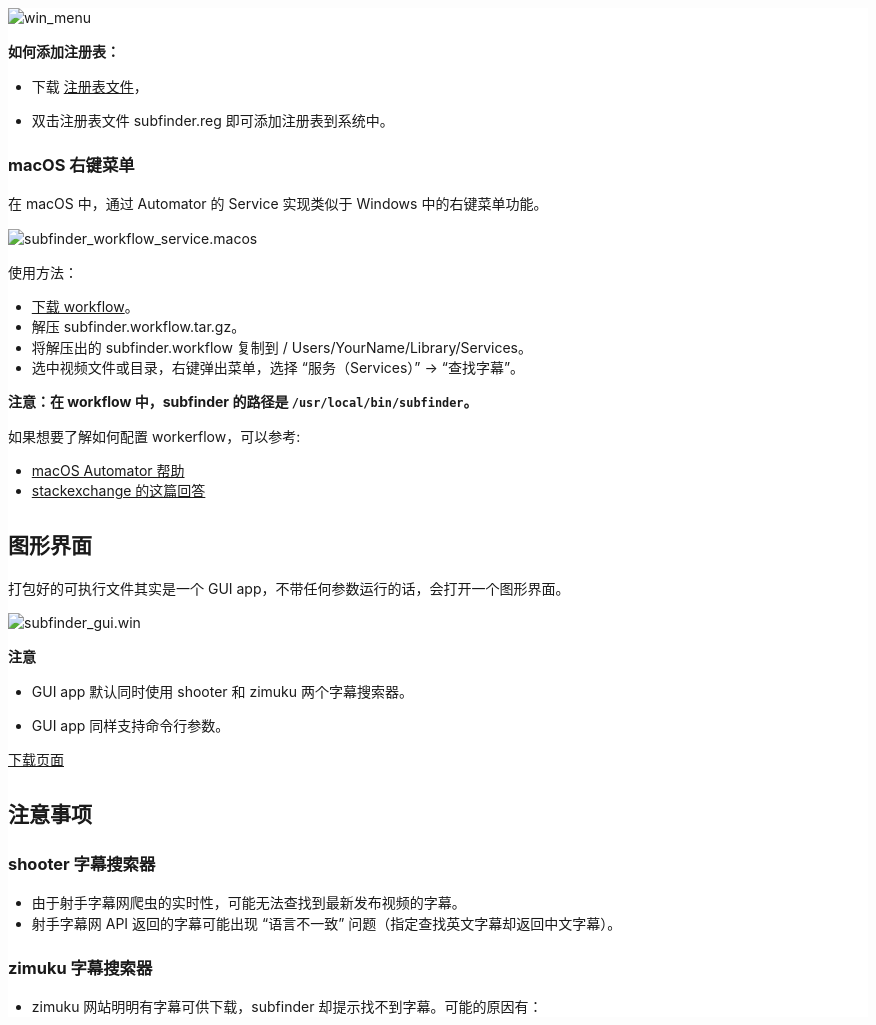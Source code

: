 ![win_menu](assets/subfinder_menu.win.gif)

**如何添加注册表：**

- 下载 [注册表文件](https://raw.githubusercontent.com/ausaki/subfinder/master/assets/subfinder.reg)，

- 双击注册表文件 subfinder.reg 即可添加注册表到系统中。

### macOS 右键菜单

在 macOS 中，通过 Automator 的 Service 实现类似于 Windows 中的右键菜单功能。

![subfinder_workflow_service.macos](assets/subfinder_workflow_service.macos.png)

使用方法：

- [下载 workflow](https://raw.githubusercontent.com/ausaki/subfinder/master/assets/subfinder.workflow.tar.gz)。
- 解压 subfinder.workflow.tar.gz。
- 将解压出的 subfinder.workflow 复制到 / Users/YourName/Library/Services。
- 选中视频文件或目录，右键弹出菜单，选择 “服务（Services）” -> “查找字幕”。

**注意：在 workflow 中，subfinder 的路径是 `/usr/local/bin/subfinder`。**

如果想要了解如何配置 workerflow，可以参考:

- [macOS Automator 帮助](https://support.apple.com/zh-cn/guide/automator/welcome/mac)
- [stackexchange 的这篇回答](https://apple.stackexchange.com/questions/238948/osx-how-to-add-a-right-click-option-in-folder-to-open-the-folder-with-an-applic?utm_medium=organic&utm_source=google_rich_qa&utm_campaign=google_rich_qa)

## 图形界面

打包好的可执行文件其实是一个 GUI app，不带任何参数运行的话，会打开一个图形界面。

![subfinder_gui.win](assets/subfinder_gui.win.png)

**注意**

- GUI app 默认同时使用 shooter 和 zimuku 两个字幕搜索器。

- GUI app 同样支持命令行参数。

[下载页面](https://github.com/ausaki/subfinder/releases)

## 注意事项

### shooter 字幕搜索器

- 由于射手字幕网爬虫的实时性，可能无法查找到最新发布视频的字幕。
- 射手字幕网 API 返回的字幕可能出现 “语言不一致” 问题（指定查找英文字幕却返回中文字幕）。

### zimuku 字幕搜索器

- zimuku 网站明明有字幕可供下载，subfinder 却提示找不到字幕。可能的原因有：
